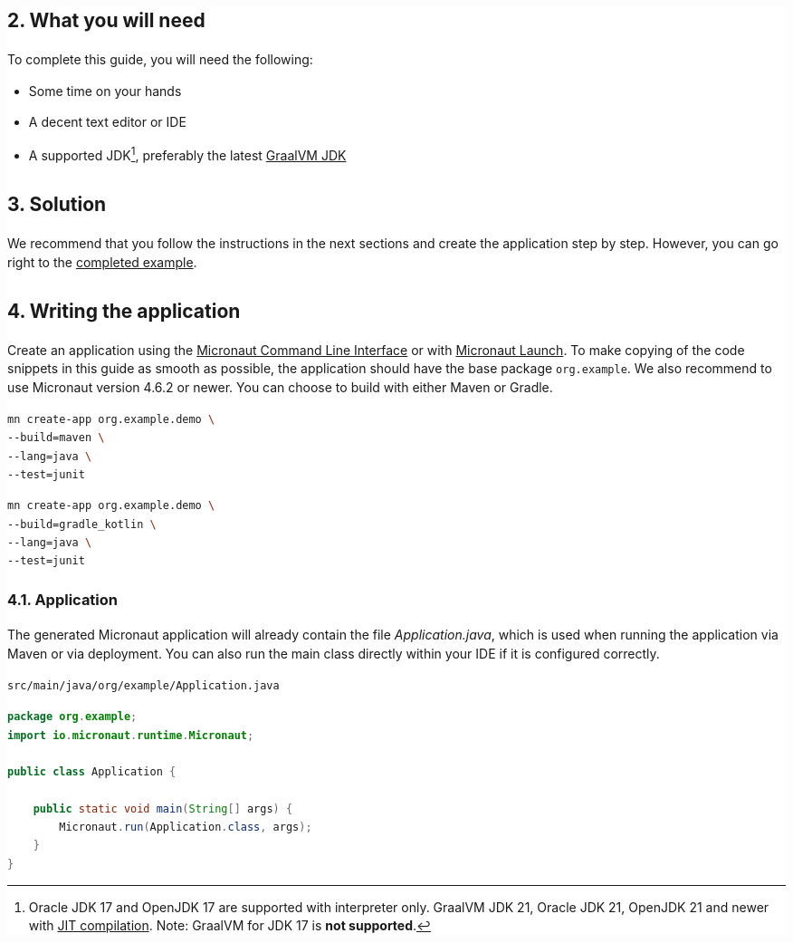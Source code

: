 ## 2. What you will need

To complete this guide, you will need the following:

* Some time on your hands
* A decent text editor or IDE
* A supported JDK[^1], preferably the latest [GraalVM JDK](https://graalvm.org/downloads/)

  [^1]: Oracle JDK 17 and OpenJDK 17 are supported with interpreter only.
  GraalVM JDK 21, Oracle JDK 21, OpenJDK 21 and newer with [JIT compilation](https://www.graalvm.org/latest/reference-manual/embed-languages/#runtime-optimization-support).
  Note: GraalVM for JDK 17 is **not supported**.

## 3. Solution

We recommend that you follow the instructions in the next sections and create the application step by step.
However, you can go right to the [completed example](./).

## 4. Writing the application

Create an application using the [Micronaut Command Line Interface](https://docs.micronaut.io/latest/guide/#cli) or with [Micronaut Launch](https://micronaut.io/launch/).
To make copying of the code snippets in this guide as smooth as possible, the application should have the base package `org.example`.
We also recommend to use Micronaut version 4.6.2 or newer.
You can choose to build with either Maven or Gradle.

```bash
mn create-app org.example.demo \
--build=maven \
--lang=java \
--test=junit
```

```bash
mn create-app org.example.demo \
--build=gradle_kotlin \
--lang=java \
--test=junit
```

### 4.1. Application

The generated Micronaut application will already contain the file  _Application.java_, which is used when running the application via Maven or via deployment.
You can also run the main class directly within your IDE if it is configured correctly.

`src/main/java/org/example/Application.java`
```java
package org.example;
import io.micronaut.runtime.Micronaut;

public class Application {

    public static void main(String[] args) {
        Micronaut.run(Application.class, args);
    }
}
```
